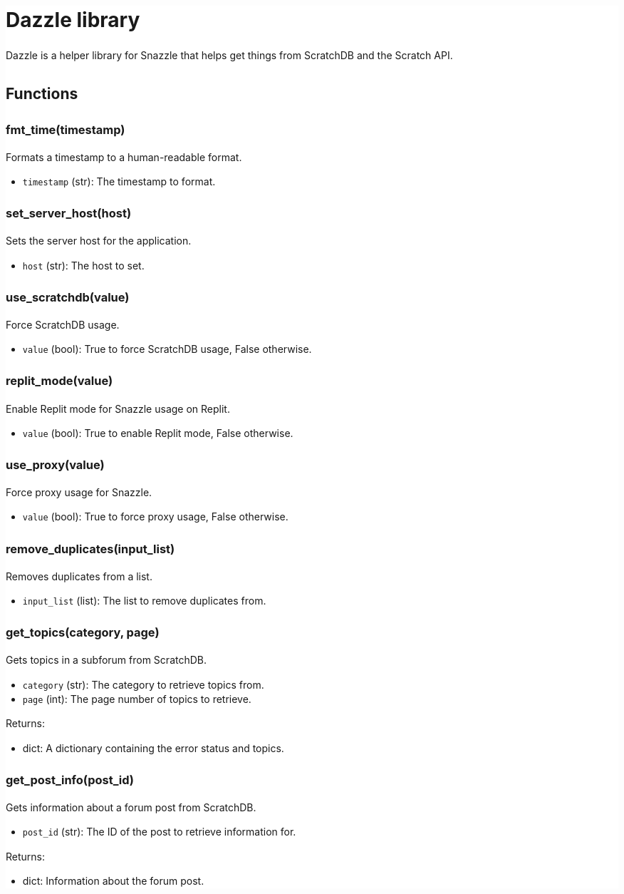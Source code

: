 # Dazzle library

Dazzle is a helper library for Snazzle that helps get things from ScratchDB and the Scratch API.

## Functions

### fmt_time(timestamp)
Formats a timestamp to a human-readable format.

- `timestamp` (str): The timestamp to format.

### set_server_host(host)
Sets the server host for the application.

- `host` (str): The host to set.

### use_scratchdb(value)
Force ScratchDB usage.

- `value` (bool): True to force ScratchDB usage, False otherwise.

### replit_mode(value)
Enable Replit mode for Snazzle usage on Replit.

- `value` (bool): True to enable Replit mode, False otherwise.

### use_proxy(value)
Force proxy usage for Snazzle.

- `value` (bool): True to force proxy usage, False otherwise.

### remove_duplicates(input_list)
Removes duplicates from a list.

- `input_list` (list): The list to remove duplicates from.

### get_topics(category, page)
Gets topics in a subforum from ScratchDB.

- `category` (str): The category to retrieve topics from.
- `page` (int): The page number of topics to retrieve.

Returns:
- dict: A dictionary containing the error status and topics.

### get_post_info(post_id)
Gets information about a forum post from ScratchDB.

- `post_id` (str): The ID of the post to retrieve information for.

Returns:
- dict: Information about the forum post.
